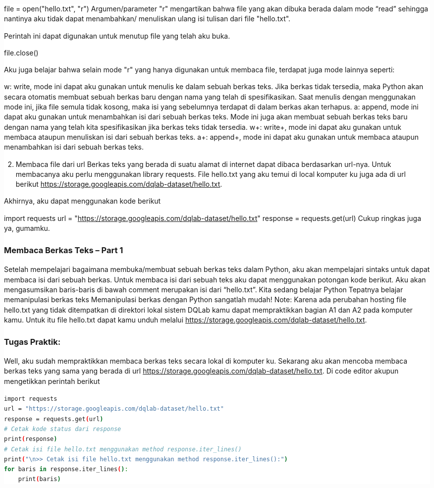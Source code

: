file = open("hello.txt", "r")
Argumen/parameter "r" mengartikan bahwa file yang akan dibuka berada dalam mode “read” sehingga nantinya aku tidak dapat menambahkan/ menuliskan ulang isi tulisan dari file "hello.txt".

Perintah ini dapat digunakan untuk menutup file yang telah aku buka.

file.close()
 

Aku juga belajar bahwa selain mode "r" yang hanya digunakan untuk membaca file, terdapat juga mode lainnya seperti:

w: write, mode ini dapat aku gunakan untuk menulis ke dalam sebuah berkas teks. Jika berkas tidak tersedia, maka Python akan secara otomatis membuat sebuah berkas baru dengan nama yang telah di spesifikasikan. Saat menulis dengan menggunakan mode ini, jika file semula tidak kosong, maka isi yang sebelumnya terdapat di dalam berkas akan terhapus.
a: append, mode ini dapat aku gunakan untuk menambahkan isi dari sebuah berkas teks. Mode ini juga akan membuat sebuah berkas teks baru dengan nama yang telah kita spesifikasikan jika berkas teks tidak tersedia.
w+: write+, mode ini dapat aku gunakan untuk membaca ataupun menuliskan isi dari sebuah berkas teks.
a+: append+, mode ini dapat aku gunakan untuk membaca ataupun menambahkan isi dari sebuah berkas teks.
 

2. Membaca file dari url
Berkas teks yang berada di suatu alamat di internet dapat dibaca berdasarkan url-nya. Untuk membacanya aku perlu menggunakan library requests. File hello.txt yang aku temui di local komputer ku juga ada di url berikut https://storage.googleapis.com/dqlab-dataset/hello.txt. 

Akhirnya, aku dapat menggunakan kode berikut

import requests
url = "https://storage.googleapis.com/dqlab-dataset/hello.txt"
response = requests.get(url)
Cukup ringkas juga ya, gumamku.

### Membaca Berkas Teks – Part 1
Setelah mempelajari bagaimana membuka/membuat sebuah berkas teks dalam Python, aku akan mempelajari sintaks untuk dapat membaca isi dari sebuah berkas. Untuk membaca isi dari sebuah teks aku dapat menggunakan potongan kode berikut.
Aku akan mengasumsikan baris-baris di bawah comment merupakan isi dari “hello.txt”.
Kita sedang belajar Python
Tepatnya belajar memanipulasi berkas teks
Memanipulasi berkas dengan Python sangatlah mudah!
Note: Karena ada perubahan hosting file hello.txt yang tidak ditempatkan di direktori lokal sistem DQLab kamu dapat mempraktikkan bagian A1 dan A2 pada komputer kamu. Untuk itu file hello.txt dapat kamu unduh melalui https://storage.googleapis.com/dqlab-dataset/hello.txt. 

### Tugas Praktik:
Well, aku sudah mempraktikkan membaca berkas teks secara lokal di komputer ku. Sekarang aku akan mencoba membaca berkas teks yang sama yang berada di url https://storage.googleapis.com/dqlab-dataset/hello.txt. Di code editor akupun mengetikkan perintah berikut
```sh
import requests
url = "https://storage.googleapis.com/dqlab-dataset/hello.txt"
response = requests.get(url)
# Cetak kode status dari response
print(response)
# Cetak isi file hello.txt menggunakan method response.iter_lines()
print("\n>> Cetak isi file hello.txt menggunakan method response.iter_lines():")
for baris in response.iter_lines():
	print(baris)
```
